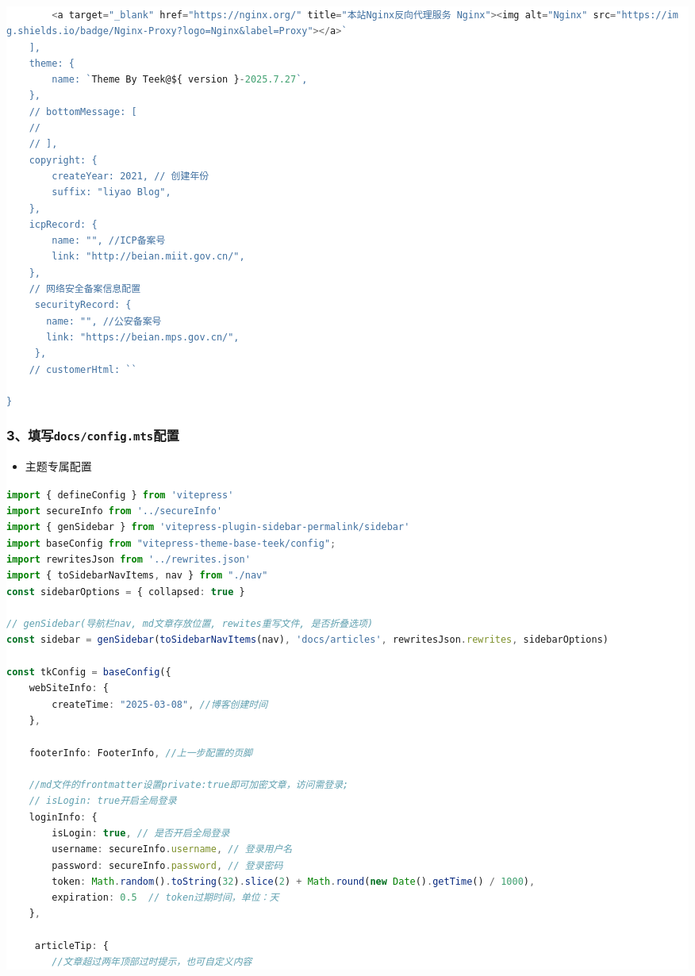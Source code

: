 ``` ts
        <a target="_blank" href="https://nginx.org/" title="本站Nginx反向代理服务 Nginx"><img alt="Nginx" src="https://img.shields.io/badge/Nginx-Proxy?logo=Nginx&label=Proxy"></a>`
    ],
    theme: {
        name: `Theme By Teek@${ version }-2025.7.27`,
    },
    // bottomMessage: [
    //
    // ],
    copyright: {
        createYear: 2021, // 创建年份
        suffix: "liyao Blog",
    },
    icpRecord: {
        name: "", //ICP备案号
        link: "http://beian.miit.gov.cn/",
    },
    // 网络安全备案信息配置
     securityRecord: {
       name: "", //公安备案号
       link: "https://beian.mps.gov.cn/",
     },
    // customerHtml: ``

}

```

### 3、填写`docs/config.mts`配置

- 主题专属配置

```ts
import { defineConfig } from 'vitepress'
import secureInfo from '../secureInfo'
import { genSidebar } from 'vitepress-plugin-sidebar-permalink/sidebar'
import baseConfig from "vitepress-theme-base-teek/config";
import rewritesJson from '../rewrites.json'
import { toSidebarNavItems, nav } from "./nav"
const sidebarOptions = { collapsed: true }

// genSidebar(导航栏nav, md文章存放位置, rewites重写文件, 是否折叠选项)
const sidebar = genSidebar(toSidebarNavItems(nav), 'docs/articles', rewritesJson.rewrites, sidebarOptions)

const tkConfig = baseConfig({
    webSiteInfo: {
        createTime: "2025-03-08", //博客创建时间
    },

    footerInfo: FooterInfo, //上一步配置的页脚

    //md文件的frontmatter设置private:true即可加密文章，访问需登录; 
    // isLogin: true开启全局登录
    loginInfo: {
        isLogin: true, // 是否开启全局登录
        username: secureInfo.username, // 登录用户名
        password: secureInfo.password, // 登录密码
        token: Math.random().toString(32).slice(2) + Math.round(new Date().getTime() / 1000),
        expiration: 0.5  // token过期时间，单位：天
    },

     articleTip: {
        //文章超过两年顶部过时提示，也可自定义内容
```